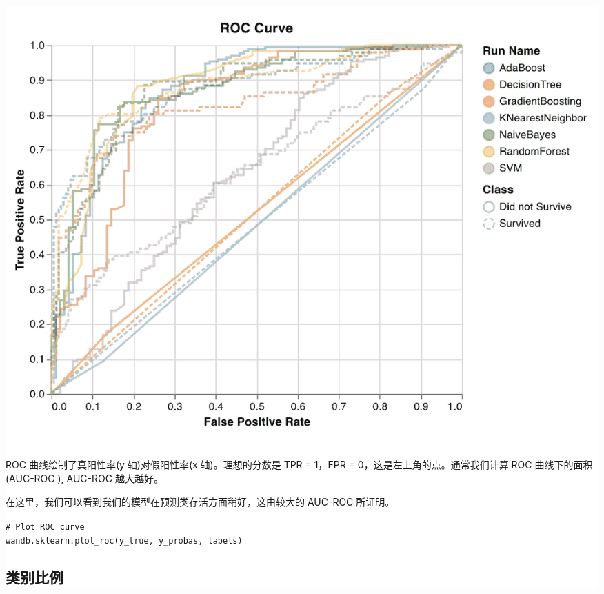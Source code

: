 ![](img/9f5b8bb330af649a57a4a3e6267745be.png)

ROC 曲线绘制了真阳性率(y 轴)对假阳性率(x 轴)。理想的分数是 TPR = 1，FPR = 0，这是左上角的点。通常我们计算 ROC 曲线下的面积(AUC-ROC ), AUC-ROC 越大越好。

在这里，我们可以看到我们的模型在预测类存活方面稍好，这由较大的 AUC-ROC 所证明。

```
# Plot ROC curve
wandb.sklearn.plot_roc(y_true, y_probas, labels)
```

## 类别比例
